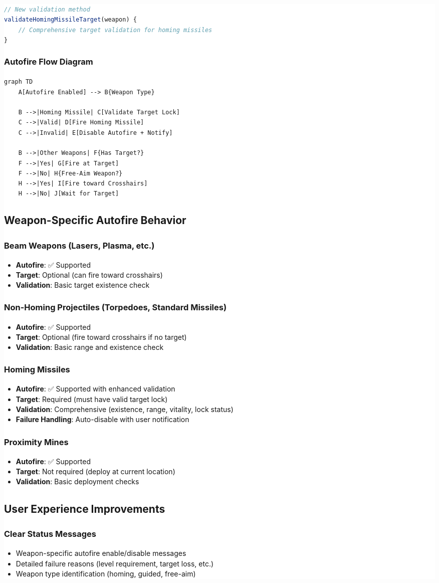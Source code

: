 ```javascript
// New validation method
validateHomingMissileTarget(weapon) {
    // Comprehensive target validation for homing missiles
}
```

### Autofire Flow Diagram

```mermaid
graph TD
    A[Autofire Enabled] --> B{Weapon Type}
    
    B -->|Homing Missile| C[Validate Target Lock]
    C -->|Valid| D[Fire Homing Missile]
    C -->|Invalid| E[Disable Autofire + Notify]
    
    B -->|Other Weapons| F{Has Target?}
    F -->|Yes| G[Fire at Target]
    F -->|No| H{Free-Aim Weapon?}
    H -->|Yes| I[Fire toward Crosshairs]
    H -->|No| J[Wait for Target]
```

## Weapon-Specific Autofire Behavior

### Beam Weapons (Lasers, Plasma, etc.)
- **Autofire**: ✅ Supported
- **Target**: Optional (can fire toward crosshairs)
- **Validation**: Basic target existence check

### Non-Homing Projectiles (Torpedoes, Standard Missiles)
- **Autofire**: ✅ Supported  
- **Target**: Optional (fire toward crosshairs if no target)
- **Validation**: Basic range and existence check

### Homing Missiles
- **Autofire**: ✅ Supported with enhanced validation
- **Target**: Required (must have valid target lock)
- **Validation**: Comprehensive (existence, range, vitality, lock status)
- **Failure Handling**: Auto-disable with user notification

### Proximity Mines
- **Autofire**: ✅ Supported
- **Target**: Not required (deploy at current location)
- **Validation**: Basic deployment checks

## User Experience Improvements

### Clear Status Messages
- Weapon-specific autofire enable/disable messages
- Detailed failure reasons (level requirement, target loss, etc.)
- Weapon type identification (homing, guided, free-aim)
